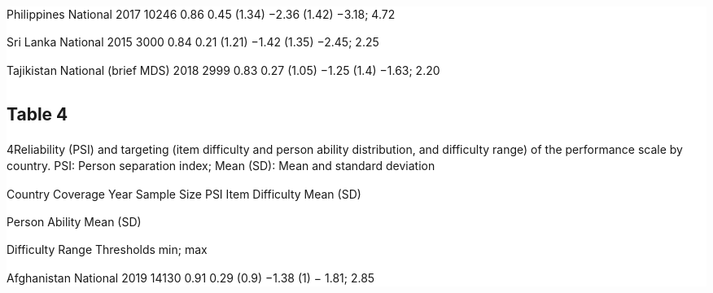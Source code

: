 Philippines 
National 
2017 
10246 
0.86 
0.45 (1.34) 
−2.36 (1.42) 
−3.18; 4.72 

Sri Lanka 
National 
2015 
3000 
0.84 
0.21 (1.21) 
−1.42 (1.35) 
−2.45; 2.25 

Tajikistan 
National (brief MDS) 
2018 
2999 
0.83 
0.27 (1.05) 
−1.25 (1.4) 
−1.63; 2.20 



## Table 4
4Reliability (PSI) and targeting (item difficulty and person ability distribution, and difficulty range) of the performance scale 
by country. PSI: Person separation index; Mean (SD): Mean and standard deviation 

Country 
Coverage 
Year 
Sample Size 
PSI 
Item Difficulty 
Mean (SD) 

Person Ability 
Mean (SD) 

Difficulty Range 
Thresholds 
min; max 

Afghanistan 
National 
2019 
14130 
0.91 
0.29 (0.9) 
−1.38 (1) 
− 1.81; 2.85 
